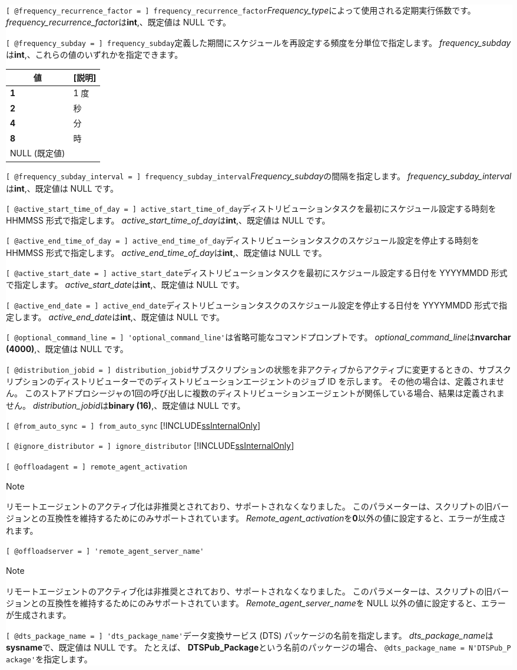`[ @frequency_recurrence_factor = ] frequency_recurrence_factor`*Frequency_type*によって使用される定期実行係数です。 *frequency_recurrence_factor*は**int**,、既定値は NULL です。  
  
`[ @frequency_subday = ] frequency_subday`定義した期間にスケジュールを再設定する頻度を分単位で指定します。 *frequency_subday*は**int**,、これらの値のいずれかを指定できます。  
  
|値|[説明]|  
|-----------|-----------------|  
|**1**|1 度|  
|**2**|秒|  
|**4**|分|  
|**8**|時|  
|NULL (既定値)||  
  
`[ @frequency_subday_interval = ] frequency_subday_interval`*Frequency_subday*の間隔を指定します。 *frequency_subday_interval*は**int**,、既定値は NULL です。  
  
`[ @active_start_time_of_day = ] active_start_time_of_day`ディストリビューションタスクを最初にスケジュール設定する時刻を HHMMSS 形式で指定します。 *active_start_time_of_day*は**int**,、既定値は NULL です。  
  
`[ @active_end_time_of_day = ] active_end_time_of_day`ディストリビューションタスクのスケジュール設定を停止する時刻を HHMMSS 形式で指定します。 *active_end_time_of_day*は**int**,、既定値は NULL です。  
  
`[ @active_start_date = ] active_start_date`ディストリビューションタスクを最初にスケジュール設定する日付を YYYYMMDD 形式で指定します。 *active_start_date*は**int**,、既定値は NULL です。  
  
`[ @active_end_date = ] active_end_date`ディストリビューションタスクのスケジュール設定を停止する日付を YYYYMMDD 形式で指定します。 *active_end_date*は**int**,、既定値は NULL です。  
  
`[ @optional_command_line = ] 'optional_command_line'`は省略可能なコマンドプロンプトです。 *optional_command_line*は**nvarchar (4000)**,、既定値は NULL です。  
  
`[ @distribution_jobid = ] distribution_jobid`サブスクリプションの状態を非アクティブからアクティブに変更するときの、サブスクリプションのディストリビューターでのディストリビューションエージェントのジョブ ID を示します。 その他の場合は、定義されません。 このストアドプロシージャの1回の呼び出しに複数のディストリビューションエージェントが関係している場合、結果は定義されません。 *distribution_jobid*は**binary (16)**,、既定値は NULL です。  
  
`[ @from_auto_sync = ] from_auto_sync` [!INCLUDE[ssInternalOnly](../../includes/ssinternalonly-md.md)]  
  
`[ @ignore_distributor = ] ignore_distributor` [!INCLUDE[ssInternalOnly](../../includes/ssinternalonly-md.md)]  
  
`[ @offloadagent = ] remote_agent_activation`
 > [!NOTE]  
>  リモートエージェントのアクティブ化は非推奨とされており、サポートされなくなりました。 このパラメーターは、スクリプトの旧バージョンとの互換性を維持するためにのみサポートされています。 *Remote_agent_activation*を**0**以外の値に設定すると、エラーが生成されます。  
  
`[ @offloadserver = ] 'remote_agent_server_name'`
 > [!NOTE]  
>  リモートエージェントのアクティブ化は非推奨とされており、サポートされなくなりました。 このパラメーターは、スクリプトの旧バージョンとの互換性を維持するためにのみサポートされています。 *Remote_agent_server_name*を NULL 以外の値に設定すると、エラーが生成されます。  
  
`[ @dts_package_name = ] 'dts_package_name'`データ変換サービス (DTS) パッケージの名前を指定します。 *dts_package_name*は**sysname**で、既定値は NULL です。 たとえば、 **DTSPub_Package**という名前のパッケージの場合、 `@dts_package_name = N'DTSPub_Package'`を指定します。  
  